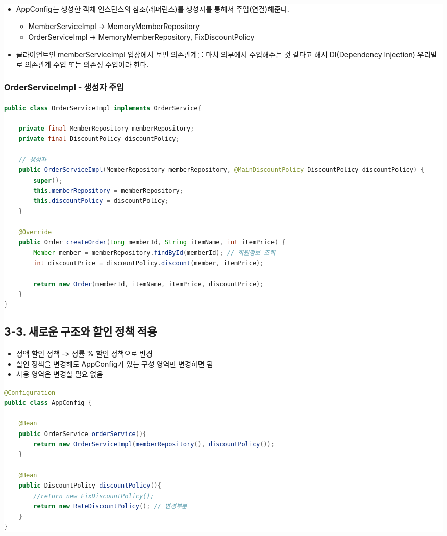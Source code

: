 - AppConfig는 생성한 객체 인스턴스의 참조(레퍼런스)를 생성자를 통해서 주입(연결)해준다.
  - MemberServiceImpl -> MemoryMemberRepository
  - OrderServiceImpl -> MemoryMemberRepository, FixDiscountPolicy
 
- 클라이언트인 memberServiceImpl 입장에서 보면 의존관계를 마치 외부에서 주입해주는 것 같다고 해서 DI(Dependency Injection) 우리말로 의존관계 주입 또는 의존성 주입이라 한다.

### OrderServiceImpl - 생성자 주입
```java
public class OrderServiceImpl implements OrderService{

	private final MemberRepository memberRepository;
	private final DiscountPolicy discountPolicy;
	
	// 생성자
	public OrderServiceImpl(MemberRepository memberRepository, @MainDiscountPolicy DiscountPolicy discountPolicy) {
		super();
		this.memberRepository = memberRepository;
		this.discountPolicy = discountPolicy;
	}
	
	@Override
	public Order createOrder(Long memberId, String itemName, int itemPrice) {
		Member member = memberRepository.findById(memberId); // 회원정보 조회
		int discountPrice = discountPolicy.discount(member, itemPrice);
		
		return new Order(memberId, itemName, itemPrice, discountPrice);
	}
}
```

## 3-3. 새로운 구조와 할인 정책 적용
- 정액 할인 정책 -> 정률 % 할인 정책으로 변경
- 할인 정책을 변경해도 AppConfig가 있는 구성 영역만 변경하면 됨
- 사용 영역은 변경할 필요 없음

```java
@Configuration
public class AppConfig {

    @Bean
    public OrderService orderService(){
        return new OrderServiceImpl(memberRepository(), discountPolicy());
    }

    @Bean
    public DiscountPolicy discountPolicy(){
        //return new FixDiscountPolicy();
        return new RateDiscountPolicy(); // 변경부분
    }
}
```
